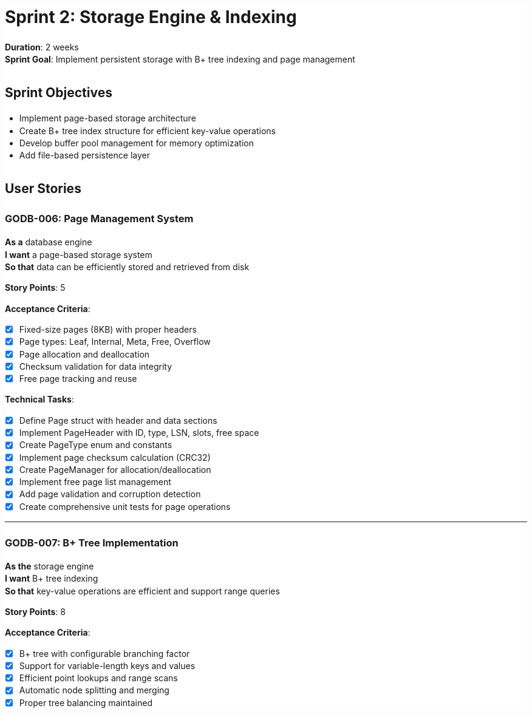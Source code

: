 # Sprint 2: Storage Engine & Indexing

**Duration**: 2 weeks  
**Sprint Goal**: Implement persistent storage with B+ tree indexing and page management

## Sprint Objectives

- Implement page-based storage architecture
- Create B+ tree index structure for efficient key-value operations
- Develop buffer pool management for memory optimization
- Add file-based persistence layer

## User Stories

### GODB-006: Page Management System
**As a** database engine  
**I want** a page-based storage system  
**So that** data can be efficiently stored and retrieved from disk

**Story Points**: 5

**Acceptance Criteria**:
- [x] Fixed-size pages (8KB) with proper headers
- [x] Page types: Leaf, Internal, Meta, Free, Overflow
- [x] Page allocation and deallocation
- [x] Checksum validation for data integrity
- [x] Free page tracking and reuse

**Technical Tasks**:
- [x] Define Page struct with header and data sections
- [x] Implement PageHeader with ID, type, LSN, slots, free space
- [x] Create PageType enum and constants
- [x] Implement page checksum calculation (CRC32)
- [x] Create PageManager for allocation/deallocation
- [x] Implement free page list management
- [x] Add page validation and corruption detection
- [x] Create comprehensive unit tests for page operations

---

### GODB-007: B+ Tree Implementation
**As the** storage engine  
**I want** B+ tree indexing  
**So that** key-value operations are efficient and support range queries

**Story Points**: 8

**Acceptance Criteria**:
- [x] B+ tree with configurable branching factor
- [x] Support for variable-length keys and values
- [x] Efficient point lookups and range scans
- [x] Automatic node splitting and merging
- [x] Proper tree balancing maintained
